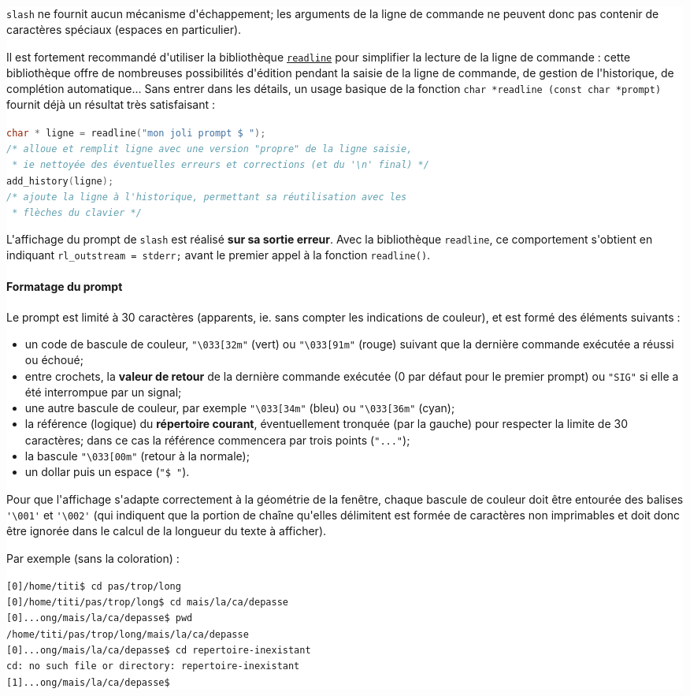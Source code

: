 `slash` ne fournit aucun mécanisme d'échappement; les arguments de la
ligne de commande ne peuvent donc pas contenir de caractères spéciaux
(espaces en particulier). 

Il est fortement recommandé d'utiliser la bibliothèque
[`readline`](https://tiswww.cwru.edu/php/chet/readline/rltop.html) pour
simplifier la lecture de la ligne de commande : cette bibliothèque offre
de nombreuses possibilités d'édition pendant la saisie de la ligne de
commande, de gestion de l'historique, de complétion automatique... Sans
entrer dans les détails, un usage basique de la fonction `char *readline
(const char *prompt)` fournit déjà un résultat très satisfaisant :

```c
char * ligne = readline("mon joli prompt $ ");  
/* alloue et remplit ligne avec une version "propre" de la ligne saisie,
 * ie nettoyée des éventuelles erreurs et corrections (et du '\n' final) */
add_history(ligne);
/* ajoute la ligne à l'historique, permettant sa réutilisation avec les
 * flèches du clavier */
```

L'affichage du prompt de `slash` est réalisé **sur sa sortie erreur**.
Avec la bibliothèque `readline`, ce comportement s'obtient en indiquant
`rl_outstream = stderr;` avant le premier appel à la fonction
`readline()`.


#### Formatage du prompt

Le prompt est limité à 30 caractères (apparents, ie. sans compter les
indications de couleur), et est formé des éléments suivants :

- un code de bascule de couleur, `"\033[32m"` (vert) ou `"\033[91m"`
  (rouge) suivant que la dernière commande exécutée a réussi ou échoué;
- entre crochets, la **valeur de retour** de la dernière commande
  exécutée (0 par défaut pour le premier prompt) ou `"SIG"` si elle a été
  interrompue par un signal;
- une autre bascule de couleur, par exemple `"\033[34m"` (bleu) ou
  `"\033[36m"` (cyan);
- la référence (logique) du **répertoire courant**, éventuellement
  tronquée (par la gauche) pour respecter la limite de 30 caractères;
  dans ce cas la référence commencera par trois points (`"..."`);  
- la bascule `"\033[00m"` (retour à la normale);  
- un dollar puis un espace (`"$ "`).  

Pour que l'affichage s'adapte correctement à la géométrie de la fenêtre,
chaque bascule de couleur doit être entourée des balises `'\001'` et
`'\002'` (qui indiquent que la portion de chaîne qu'elles délimitent est
formée de caractères non imprimables et doit donc être ignorée dans le
calcul de la longueur du texte à afficher).

Par exemple (sans la coloration) :
```bash
[0]/home/titi$ cd pas/trop/long
[0]/home/titi/pas/trop/long$ cd mais/la/ca/depasse
[0]...ong/mais/la/ca/depasse$ pwd
/home/titi/pas/trop/long/mais/la/ca/depasse
[0]...ong/mais/la/ca/depasse$ cd repertoire-inexistant
cd: no such file or directory: repertoire-inexistant
[1]...ong/mais/la/ca/depasse$ 
```
